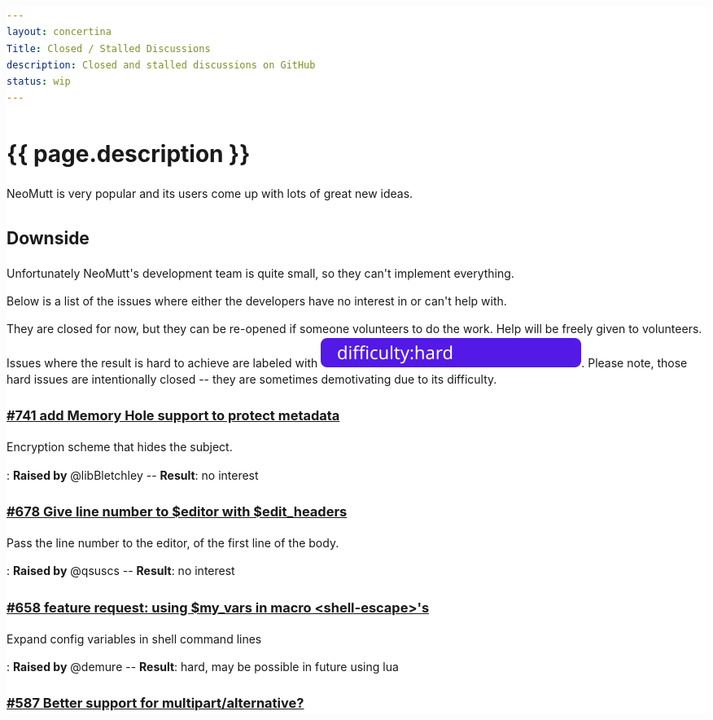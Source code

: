 ```yaml
---
layout: concertina
Title: Closed / Stalled Discussions
description: Closed and stalled discussions on GitHub
status: wip
---
```


# {{ page.description }}

NeoMutt is very popular and its users come up with lots of great new ideas.

## Downside

Unfortunately NeoMutt's development team is quite small, so they can't
implement everything.

Below is a list of the issues where either the developers have no interest in
or can't help with.

They are closed for now, but they can be re-opened if someone volunteers to do
the work. Help will be freely given to volunteers. Issues where the result is
hard to achieve are labeled with
[![difficulty-hard](/images/labels/difficulty-hard.svg)](https://github.com/neomutt/neomutt/issues?utf8=%E2%9C%93&q=label%3Adifficulty%3Ahard).
Please note, those hard issues are intentionally closed -- they are sometimes
demotivating due to its difficulty.

### [#741 add Memory Hole support to protect metadata][#741]

Encryption scheme that hides the subject.

: **Raised by** @libBletchley -- **Result**: no interest

### [#678 Give line number to $editor with $edit_headers][#678]

Pass the line number to the editor, of the first line of the body.

: **Raised by** @qsuscs -- **Result**: no interest

### [#658 feature request: using $my_vars in macro \<shell-escape\>'s][#658]

Expand config variables in shell command lines

: **Raised by** @demure -- **Result**: hard, may be possible in future using lua

### [#587 Better support for multipart/alternative?][#587]


[#741]: <https://github.com/neomutt/neomutt/issues/741>
[#678]: <https://github.com/neomutt/neomutt/issues/678>
[#658]: <https://github.com/neomutt/neomutt/issues/658>
[#587]: <https://github.com/neomutt/neomutt/issues/587>
[#550]: <https://github.com/neomutt/neomutt/issues/550>
[#535]: <https://github.com/neomutt/neomutt/issues/535>
[#504]: <https://github.com/neomutt/neomutt/issues/504>
[#469]: <https://github.com/neomutt/neomutt/issues/469>
[#468]: <https://github.com/neomutt/neomutt/issues/468>
[#467]: <https://github.com/neomutt/neomutt/issues/467>
[#464]: <https://github.com/neomutt/neomutt/issues/464>
[#404]: <https://github.com/neomutt/neomutt/issues/404>
[#394]: <https://github.com/neomutt/neomutt/issues/394>
[#367]: <https://github.com/neomutt/neomutt/issues/367>
[#355]: <https://github.com/neomutt/neomutt/issues/355>
[#324]: <https://github.com/neomutt/neomutt/issues/324>
[#322]: <https://github.com/neomutt/neomutt/issues/322>
[#321]: <https://github.com/neomutt/neomutt/issues/321>
[#315]: <https://github.com/neomutt/neomutt/issues/315>
[#314]: <https://github.com/neomutt/neomutt/issues/314>
[#309]: <https://github.com/neomutt/neomutt/issues/309>
[#294]: <https://github.com/neomutt/neomutt/issues/294>
[#277]: <https://github.com/neomutt/neomutt/issues/277>
[#273]: <https://github.com/neomutt/neomutt/issues/273>
[#265]: <https://github.com/neomutt/neomutt/issues/265>
[#254]: <https://github.com/neomutt/neomutt/issues/254>
[#247]: <https://github.com/neomutt/neomutt/issues/247>
[#225]: <https://github.com/neomutt/neomutt/issues/225>
[#213]: <https://github.com/neomutt/neomutt/issues/213>
[#196]: <https://github.com/neomutt/neomutt/issues/196>
[#194]: <https://github.com/neomutt/neomutt/issues/194>
[#192]: <https://github.com/neomutt/neomutt/issues/192>
[#171]: <https://github.com/neomutt/neomutt/issues/171>
[#150]: <https://github.com/neomutt/neomutt/issues/150>
[#149]: <https://github.com/neomutt/neomutt/issues/149>
[#131]: <https://github.com/neomutt/neomutt/issues/131>
[#126]: <https://github.com/neomutt/neomutt/issues/126>
[#109]: <https://github.com/neomutt/neomutt/issues/109>
[#105]: <https://github.com/neomutt/neomutt/issues/105>
[#99]: <https://github.com/neomutt/neomutt/issues/99>
[#98]: <https://github.com/neomutt/neomutt/issues/98>
[#93]: <https://github.com/neomutt/neomutt/issues/93>
[#85]: <https://github.com/neomutt/neomutt/issues/85>
[#83]: <https://github.com/neomutt/neomutt/issues/83>
[#72]: <https://github.com/neomutt/neomutt/issues/72>
[#69]: <https://github.com/neomutt/neomutt/issues/69>
[#67]: <https://github.com/neomutt/neomutt/issues/67>
[#64]: <https://github.com/neomutt/neomutt/issues/64>
[#56]: <https://github.com/neomutt/neomutt/issues/56>
[#47]: <https://github.com/neomutt/neomutt/issues/47>
[#28]: <https://github.com/neomutt/neomutt/issues/28>
[#5]: <https://github.com/neomutt/neomutt/issues/5>
[#3]: <https://github.com/neomutt/neomutt/issues/3>
[#2]: <https://github.com/neomutt/neomutt/issues/2>